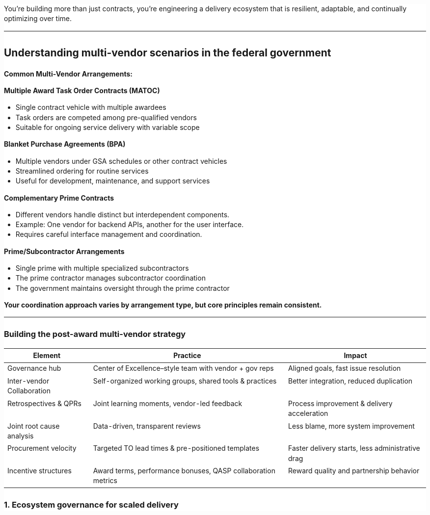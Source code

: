 You’re building more than just contracts, you’re engineering a delivery ecosystem that is resilient, adaptable, and continually optimizing over time. 

---

## Understanding multi-vendor scenarios in the federal government

**Common Multi-Vendor Arrangements:**

**Multiple Award Task Order Contracts (MATOC)**

* Single contract vehicle with multiple awardees  
* Task orders are competed among pre-qualified vendors  
* Suitable for ongoing service delivery with variable scope

**Blanket Purchase Agreements (BPA)**

* Multiple vendors under GSA schedules or other contract vehicles  
* Streamlined ordering for routine services  
* Useful for development, maintenance, and support services

**Complementary Prime Contracts**

* Different vendors handle distinct but interdependent components.  
* Example: One vendor for backend APIs, another for the user interface.  
* Requires careful interface management and coordination.

**Prime/Subcontractor Arrangements**

* Single prime with multiple specialized subcontractors  
* The prime contractor manages subcontractor coordination  
* The government maintains oversight through the prime contractor

**Your coordination approach varies by arrangement type, but core principles remain consistent.**

---

### Building the post-award multi-vendor strategy

| Element | Practice | Impact |
| ----- | ----- | ----- |
| Governance hub | Center of Excellence–style team with vendor \+ gov reps | Aligned goals, fast issue resolution |
| Inter-vendor Collaboration | Self-organized working groups, shared tools & practices | Better integration, reduced duplication |
| Retrospectives & QPRs | Joint learning moments, vendor-led feedback | Process improvement & delivery acceleration |
| Joint root cause analysis | Data-driven, transparent reviews | Less blame, more system improvement |
| Procurement velocity | Targeted TO lead times & pre-positioned templates | Faster delivery starts, less administrative drag |
| Incentive structures | Award terms, performance bonuses, QASP collaboration metrics | Reward quality and partnership behavior |



### 1\. Ecosystem governance for scaled delivery
